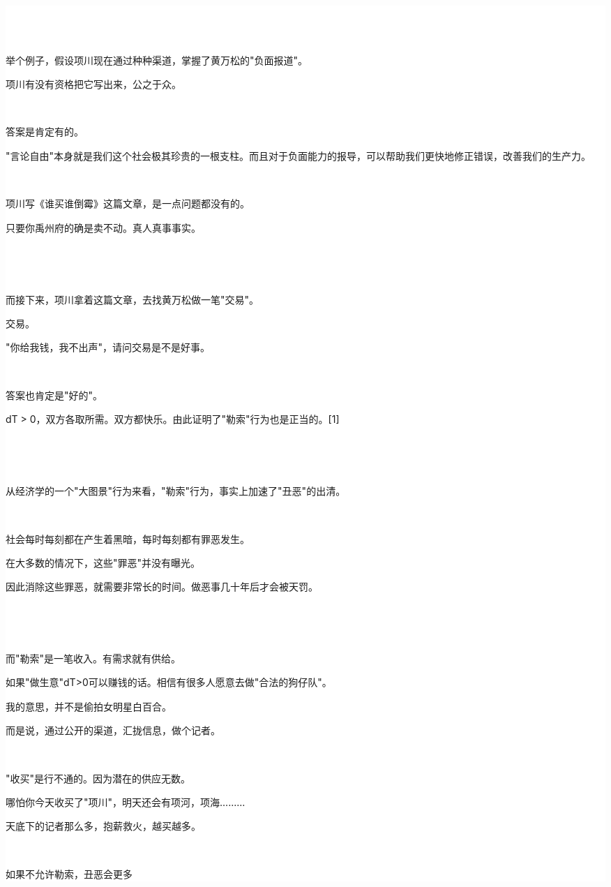  

 

举个例子，假设项川现在通过种种渠道，掌握了黄万松的"负面报道"。

项川有没有资格把它写出来，公之于众。

 

答案是肯定有的。

"言论自由"本身就是我们这个社会极其珍贵的一根支柱。而且对于负面能力的报导，可以帮助我们更快地修正错误，改善我们的生产力。

 

项川写《谁买谁倒霉》这篇文章，是一点问题都没有的。

只要你禹州府的确是卖不动。真人真事事实。

 

 

而接下来，项川拿着这篇文章，去找黄万松做一笔"交易"。

交易。

"你给我钱，我不出声"，请问交易是不是好事。

 

答案也肯定是"好的"。

dT \> 0，双方各取所需。双方都快乐。由此证明了"勒索"行为也是正当的。\[1\]

 

 

从经济学的一个"大图景"行为来看，"勒索"行为，事实上加速了"丑恶"的出清。

 

社会每时每刻都在产生着黑暗，每时每刻都有罪恶发生。

在大多数的情况下，这些"罪恶"并没有曝光。

因此消除这些罪恶，就需要非常长的时间。做恶事几十年后才会被天罚。

 

 

而"勒索"是一笔收入。有需求就有供给。

如果"做生意"dT\>0可以赚钱的话。相信有很多人愿意去做"合法的狗仔队"。

我的意思，并不是偷拍女明星白百合。

而是说，通过公开的渠道，汇拢信息，做个记者。

 

"收买"是行不通的。因为潜在的供应无数。

哪怕你今天收买了"项川"，明天还会有项河，项海.........

天底下的记者那么多，抱薪救火，越买越多。

 

如果不允许勒索，丑恶会更多
